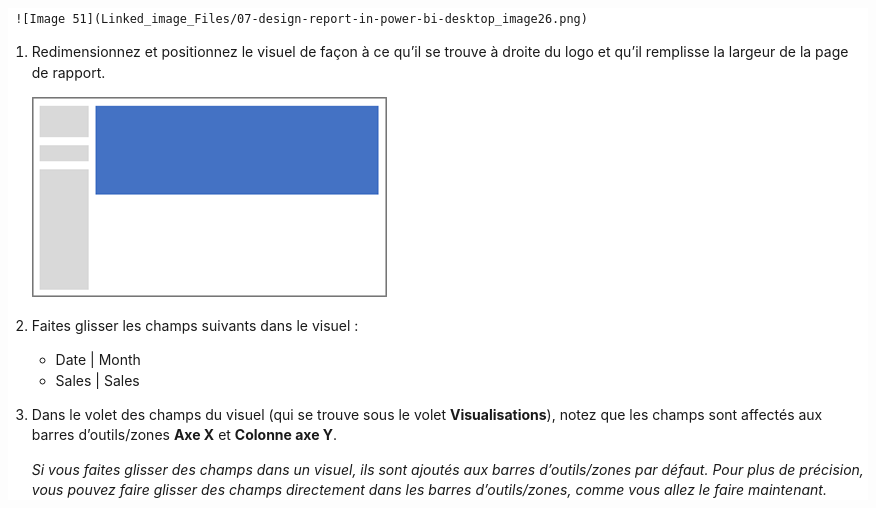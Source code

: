      ![Image 51](Linked_image_Files/07-design-report-in-power-bi-desktop_image26.png)

1. Redimensionnez et positionnez le visuel de façon à ce qu’il se trouve à droite du logo et qu’il remplisse la largeur de la page de rapport.

     ![Image 26](Linked_image_Files/07-design-report-in-power-bi-desktop_image27.png)

1. Faites glisser les champs suivants dans le visuel :

     - Date \| Month
     - Sales \| Sales

1. Dans le volet des champs du visuel (qui se trouve sous le volet **Visualisations**), notez que les champs sont affectés aux barres d’outils/zones **Axe X** et **Colonne axe Y**.
    
    *Si vous faites glisser des champs dans un visuel, ils sont ajoutés aux barres d’outils/zones par défaut. Pour plus de précision, vous pouvez faire glisser des champs directement dans les barres d’outils/zones, comme vous allez le faire maintenant.*
